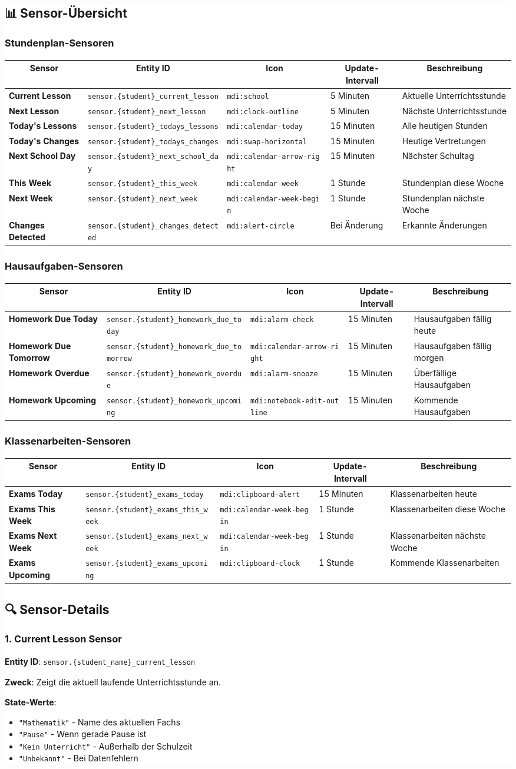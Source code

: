## 📊 Sensor-Übersicht

### Stundenplan-Sensoren
| Sensor | Entity ID | Icon | Update-Intervall | Beschreibung |
|--------|-----------|------|------------------|--------------|
| **Current Lesson** | `sensor.{student}_current_lesson` | `mdi:school` | 5 Minuten | Aktuelle Unterrichtsstunde |
| **Next Lesson** | `sensor.{student}_next_lesson` | `mdi:clock-outline` | 5 Minuten | Nächste Unterrichtsstunde |
| **Today's Lessons** | `sensor.{student}_todays_lessons` | `mdi:calendar-today` | 15 Minuten | Alle heutigen Stunden |
| **Today's Changes** | `sensor.{student}_todays_changes` | `mdi:swap-horizontal` | 15 Minuten | Heutige Vertretungen |
| **Next School Day** | `sensor.{student}_next_school_day` | `mdi:calendar-arrow-right` | 15 Minuten | Nächster Schultag |
| **This Week** | `sensor.{student}_this_week` | `mdi:calendar-week` | 1 Stunde | Stundenplan diese Woche |
| **Next Week** | `sensor.{student}_next_week` | `mdi:calendar-week-begin` | 1 Stunde | Stundenplan nächste Woche |
| **Changes Detected** | `sensor.{student}_changes_detected` | `mdi:alert-circle` | Bei Änderung | Erkannte Änderungen |

### Hausaufgaben-Sensoren
| Sensor | Entity ID | Icon | Update-Intervall | Beschreibung |
|--------|-----------|------|------------------|--------------|
| **Homework Due Today** | `sensor.{student}_homework_due_today` | `mdi:alarm-check` | 15 Minuten | Hausaufgaben fällig heute |
| **Homework Due Tomorrow** | `sensor.{student}_homework_due_tomorrow` | `mdi:calendar-arrow-right` | 15 Minuten | Hausaufgaben fällig morgen |
| **Homework Overdue** | `sensor.{student}_homework_overdue` | `mdi:alarm-snooze` | 15 Minuten | Überfällige Hausaufgaben |
| **Homework Upcoming** | `sensor.{student}_homework_upcoming` | `mdi:notebook-edit-outline` | 15 Minuten | Kommende Hausaufgaben |

### Klassenarbeiten-Sensoren
| Sensor | Entity ID | Icon | Update-Intervall | Beschreibung |
|--------|-----------|------|------------------|--------------|
| **Exams Today** | `sensor.{student}_exams_today` | `mdi:clipboard-alert` | 15 Minuten | Klassenarbeiten heute |
| **Exams This Week** | `sensor.{student}_exams_this_week` | `mdi:calendar-week-begin` | 1 Stunde | Klassenarbeiten diese Woche |
| **Exams Next Week** | `sensor.{student}_exams_next_week` | `mdi:calendar-week-begin` | 1 Stunde | Klassenarbeiten nächste Woche |
| **Exams Upcoming** | `sensor.{student}_exams_upcoming` | `mdi:clipboard-clock` | 1 Stunde | Kommende Klassenarbeiten |

## 🔍 Sensor-Details

### 1. Current Lesson Sensor

**Entity ID**: `sensor.{student_name}_current_lesson`

**Zweck**: Zeigt die aktuell laufende Unterrichtsstunde an.

**State-Werte**:
- `"Mathematik"` - Name des aktuellen Fachs
- `"Pause"` - Wenn gerade Pause ist
- `"Kein Unterricht"` - Außerhalb der Schulzeit
- `"Unbekannt"` - Bei Datenfehlern
